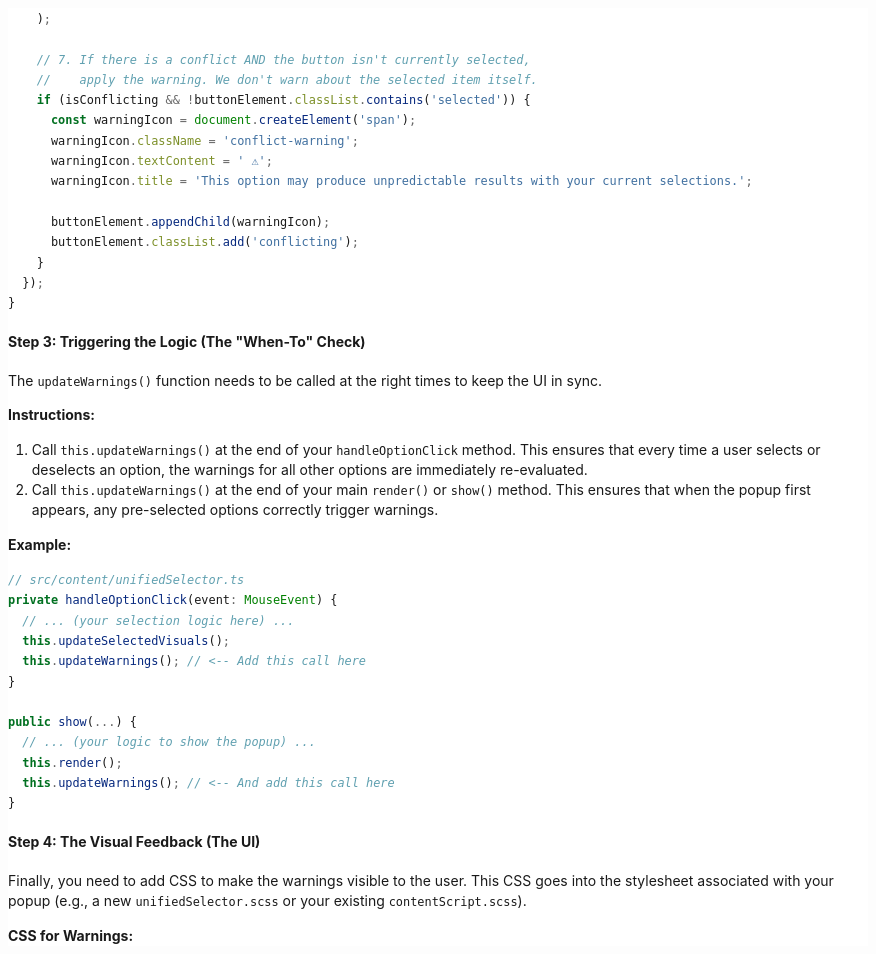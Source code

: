```typescript
    );

    // 7. If there is a conflict AND the button isn't currently selected,
    //    apply the warning. We don't warn about the selected item itself.
    if (isConflicting && !buttonElement.classList.contains('selected')) {
      const warningIcon = document.createElement('span');
      warningIcon.className = 'conflict-warning';
      warningIcon.textContent = ' ⚠️';
      warningIcon.title = 'This option may produce unpredictable results with your current selections.';
      
      buttonElement.appendChild(warningIcon);
      buttonElement.classList.add('conflicting');
    }
  });
}
```

#### **Step 3: Triggering the Logic (The "When-To" Check)**

The `updateWarnings()` function needs to be called at the right times to keep the UI in sync.

**Instructions:**

1.  Call `this.updateWarnings()` at the end of your `handleOptionClick` method. This ensures that every time a user selects or deselects an option, the warnings for all other options are immediately re-evaluated.
2.  Call `this.updateWarnings()` at the end of your main `render()` or `show()` method. This ensures that when the popup first appears, any pre-selected options correctly trigger warnings.

**Example:**
```typescript
// src/content/unifiedSelector.ts
private handleOptionClick(event: MouseEvent) {
  // ... (your selection logic here) ...
  this.updateSelectedVisuals();
  this.updateWarnings(); // <-- Add this call here
}

public show(...) {
  // ... (your logic to show the popup) ...
  this.render();
  this.updateWarnings(); // <-- And add this call here
}
```

#### **Step 4: The Visual Feedback (The UI)**

Finally, you need to add CSS to make the warnings visible to the user. This CSS goes into the stylesheet associated with your popup (e.g., a new `unifiedSelector.scss` or your existing `contentScript.scss`).

**CSS for Warnings:**
